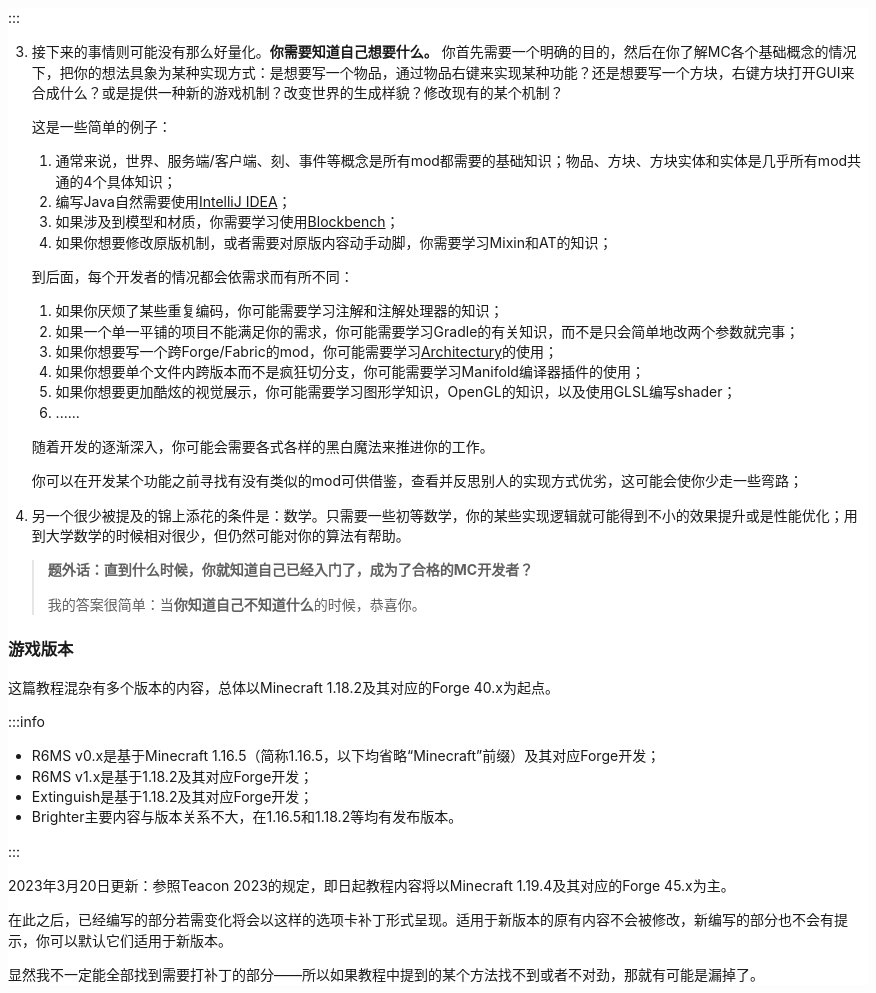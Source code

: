 :::

3. 接下来的事情则可能没有那么好量化。**你需要知道自己想要什么。** 你首先需要一个明确的目的，然后在你了解MC各个基础概念的情况下，把你的想法具象为某种实现方式：是想要写一个物品，通过物品右键来实现某种功能？还是想要写一个方块，右键方块打开GUI来合成什么？或是提供一种新的游戏机制？改变世界的生成样貌？修改现有的某个机制？

   这是一些简单的例子：

   1. 通常来说，世界、服务端/客户端、刻、事件等概念是所有mod都需要的基础知识；物品、方块、方块实体和实体是几乎所有mod共通的4个具体知识；
   2. 编写Java自然需要使用[IntelliJ IDEA](https://www.jetbrains.com/zh-cn/idea/)；
   3. 如果涉及到模型和材质，你需要学习使用[Blockbench](https://www.blockbench.net/)；
   4. 如果你想要修改原版机制，或者需要对原版内容动手动脚，你需要学习Mixin和AT的知识；

    到后面，每个开发者的情况都会依需求而有所不同：

	1. 如果你厌烦了某些重复编码，你可能需要学习注解和注解处理器的知识；
	2. 如果一个单一平铺的项目不能满足你的需求，你可能需要学习Gradle的有关知识，而不是只会简单地改两个参数就完事；
	3. 如果你想要写一个跨Forge/Fabric的mod，你可能需要学习[Architectury](https://github.com/architectury)的使用；
	4. 如果你想要单个文件内跨版本而不是疯狂切分支，你可能需要学习Manifold编译器插件的使用；
	5. 如果你想要更加酷炫的视觉展示，你可能需要学习图形学知识，OpenGL的知识，以及使用GLSL编写shader；
	6. ......

	随着开发的逐渐深入，你可能会需要各式各样的黑白魔法来推进你的工作。

	你可以在开发某个功能之前寻找有没有类似的mod可供借鉴，查看并反思别人的实现方式优劣，这可能会使你少走一些弯路；

4. 另一个很少被提及的锦上添花的条件是：数学。只需要一些初等数学，你的某些实现逻辑就可能得到不小的效果提升或是性能优化；用到大学数学的时候相对很少，但仍然可能对你的算法有帮助。

> **题外话：直到什么时候，你就知道自己已经入门了，成为了合格的MC开发者？**
>
> 我的答案很简单：当**你知道自己不知道什么**的时候，恭喜你。

### 游戏版本

这篇教程混杂有多个版本的内容，总体以Minecraft 1.18.2及其对应的Forge 40.x为起点。

:::info

- R6MS v0.x是基于Minecraft 1.16.5（简称1.16.5，以下均省略“Minecraft”前缀）及其对应Forge开发；
- R6MS v1.x是基于1.18.2及其对应Forge开发；
- Extinguish是基于1.18.2及其对应Forge开发；
- Brighter主要内容与版本关系不大，在1.16.5和1.18.2等均有发布版本。

:::

<div style={{
    backgroundColor: 'transparent',
    border: '2px solid #3c91ff',
    borderRadius: '0.5em',
    padding: '1em',
  }}>
<Tabs groupId="mc-version">
<TabItem value="1194" label="1.19.4">
2023年3月20日更新：参照Teacon 2023的规定，即日起教程内容将以Minecraft 1.19.4及其对应的Forge 45.x为主。

在此之后，已经编写的部分若需变化将会以这样的选项卡补丁形式呈现。适用于新版本的原有内容不会被修改，新编写的部分也不会有提示，你可以默认它们适用于新版本。

显然我不一定能全部找到需要打补丁的部分——所以如果教程中提到的某个方法找不到或者不对劲，那就有可能是漏掉了。
            